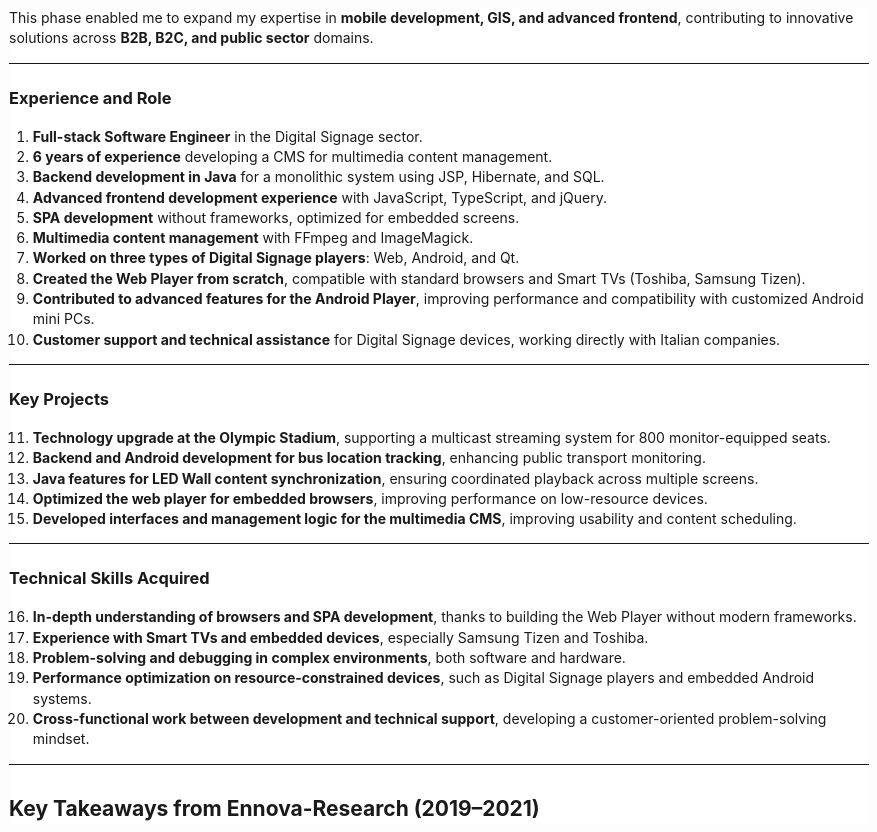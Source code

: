 This phase enabled me to expand my expertise in **mobile development, GIS, and advanced frontend**, contributing to innovative solutions across **B2B, B2C, and public sector** domains.

---

### **Experience and Role**

1. **Full-stack Software Engineer** in the Digital Signage sector.
2. **6 years of experience** developing a CMS for multimedia content management.
3. **Backend development in Java** for a monolithic system using JSP, Hibernate, and SQL.
4. **Advanced frontend development experience** with JavaScript, TypeScript, and jQuery.
5. **SPA development** without frameworks, optimized for embedded screens.
6. **Multimedia content management** with FFmpeg and ImageMagick.
7. **Worked on three types of Digital Signage players**: Web, Android, and Qt.
8. **Created the Web Player from scratch**, compatible with standard browsers and Smart TVs (Toshiba, Samsung Tizen).
9. **Contributed to advanced features for the Android Player**, improving performance and compatibility with customized Android mini PCs.
10. **Customer support and technical assistance** for Digital Signage devices, working directly with Italian companies.

---

### **Key Projects**

11. **Technology upgrade at the Olympic Stadium**, supporting a multicast streaming system for 800 monitor-equipped seats.
12. **Backend and Android development for bus location tracking**, enhancing public transport monitoring.
13. **Java features for LED Wall content synchronization**, ensuring coordinated playback across multiple screens.
14. **Optimized the web player for embedded browsers**, improving performance on low-resource devices.
15. **Developed interfaces and management logic for the multimedia CMS**, improving usability and content scheduling.

---

### **Technical Skills Acquired**

16. **In-depth understanding of browsers and SPA development**, thanks to building the Web Player without modern frameworks.
17. **Experience with Smart TVs and embedded devices**, especially Samsung Tizen and Toshiba.
18. **Problem-solving and debugging in complex environments**, both software and hardware.
19. **Performance optimization on resource-constrained devices**, such as Digital Signage players and embedded Android systems.
20. **Cross-functional work between development and technical support**, developing a customer-oriented problem-solving mindset.

---

## Key Takeaways from Ennova-Research (2019–2021)
